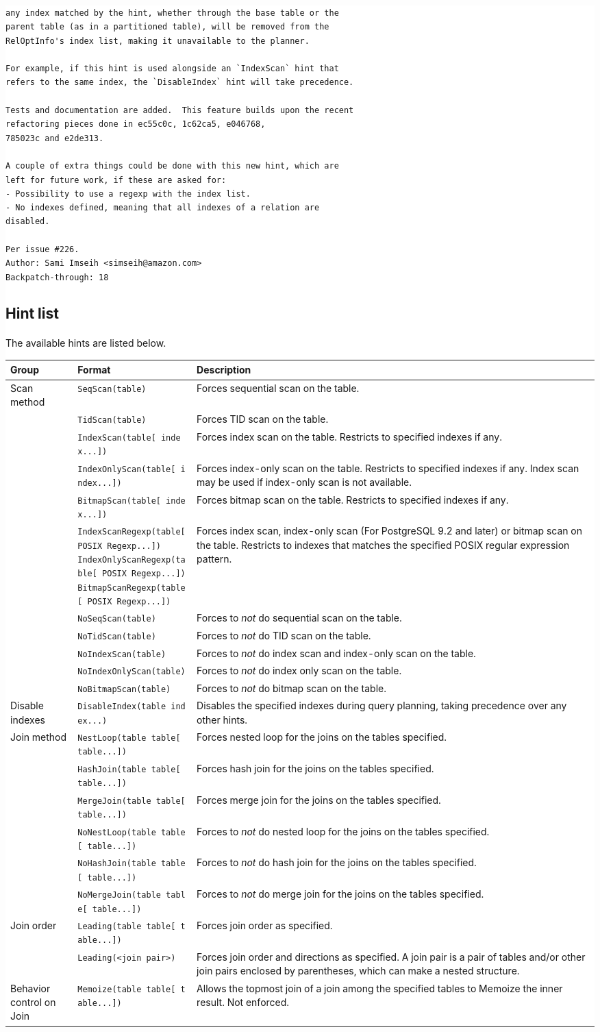 ```  
any index matched by the hint, whether through the base table or the  
parent table (as in a partitioned table), will be removed from the  
RelOptInfo's index list, making it unavailable to the planner.  
  
For example, if this hint is used alongside an `IndexScan` hint that  
refers to the same index, the `DisableIndex` hint will take precedence.  
  
Tests and documentation are added.  This feature builds upon the recent  
refactoring pieces done in ec55c0c, 1c62ca5, e046768,  
785023c and e2de313.  
  
A couple of extra things could be done with this new hint, which are  
left for future work, if these are asked for:  
- Possibility to use a regexp with the index list.  
- No indexes defined, meaning that all indexes of a relation are  
disabled.  
  
Per issue #226.  
Author: Sami Imseih <simseih@amazon.com>  
Backpatch-through: 18  
```   
  
## Hint list  
  
The available hints are listed below.  
  
| Group | Format | Description |  
|:------|:-------|:------------|  
| Scan method | `SeqScan(table)`| Forces sequential scan on the table. |  
| | `TidScan(table)` | Forces TID scan on the table. |  
| | `IndexScan(table[ index...])` | Forces index scan on the table.  Restricts to specified indexes if any. |  
| | `IndexOnlyScan(table[ index...])` | Forces index-only scan on the table.  Restricts to specified indexes if any.  Index scan may be used if index-only scan is not available. |  
| | `BitmapScan(table[ index...])`| Forces bitmap scan on the table.  Restricts to specified indexes if any. |  
| | `IndexScanRegexp(table[ POSIX Regexp...])`<br>`IndexOnlyScanRegexp(table[ POSIX Regexp...])`<br>`BitmapScanRegexp(table[ POSIX Regexp...])` | Forces index scan, index-only scan (For PostgreSQL 9.2 and later) or bitmap scan on the table.  Restricts to indexes that matches the specified POSIX regular expression pattern. |  
| | `NoSeqScan(table)`| Forces to *not* do sequential scan on the table. |  
| | `NoTidScan(table)`| Forces to *not* do TID scan on the table.|  
| | `NoIndexScan(table)`| Forces to *not* do index scan and index-only scan on the table. |  
| | `NoIndexOnlyScan(table)`| Forces to *not* do index only scan on the table. |  
| | `NoBitmapScan(table)` | Forces to *not* do bitmap scan on the table. |  
| Disable indexes | `DisableIndex(table index...)` | Disables the specified indexes during query planning, taking precedence over any other hints. |  
| Join method| `NestLoop(table table[ table...])` | Forces nested loop for the joins on the tables specified. |  
| | `HashJoin(table table[ table...])`| Forces hash join for the joins on the tables specified. |  
| | `MergeJoin(table table[ table...])` | Forces merge join for the joins on the tables specified. |  
| | `NoNestLoop(table table[ table...])`| Forces to *not* do nested loop for the joins on the tables specified. |  
| | `NoHashJoin(table table[ table...])`| Forces to *not* do hash join for the joins on the tables specified. |  
| | `NoMergeJoin(table table[ table...])` | Forces to *not* do merge join for the joins on the tables specified. |  
| Join order | `Leading(table table[ table...])` | Forces join order as specified. |  
| | `Leading(<join pair>)`| Forces join order and directions as specified.  A join pair is a pair of tables and/or other join pairs enclosed by parentheses, which can make a nested structure. |  
| Behavior control on Join | `Memoize(table table[ table...])` | Allows the topmost join of a join among the specified tables to Memoize the inner result. Not enforced. |  